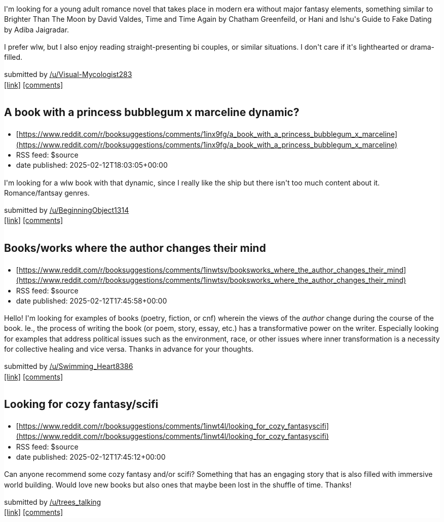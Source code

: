 <div class="md"><p>I&#39;m looking for a young adult romance novel that takes place in modern era without major fantasy elements, something similar to Brighter Than The Moon by David Valdes, Time and Time Again by Chatham Greenfeild, or Hani and Ishu&#39;s Guide to Fake Dating by Adiba Jaigradar.</p> <p>I prefer wlw, but I also enjoy reading straight-presenting bi couples, or similar situations. I don&#39;t care if it&#39;s lighthearted or drama-filled. </p> </div> &#32; submitted by &#32; <a href="https://www.reddit.com/user/Visual-Mycologist283"> /u/Visual-Mycologist283 </a> <br/> <span><a href="https://www.reddit.com/r/booksuggestions/comments/1inyo6w/looking_for_a_queer_romance_novel/">[link]</a></span> &#32; <span><a href="https://www.reddit.com/r/booksuggestions/comments/1inyo6w/looking_for_a_queer_romance_novel/">[comments]</a></span>

## A book with a princess bubblegum x marceline dynamic?
 - [https://www.reddit.com/r/booksuggestions/comments/1inx9fg/a_book_with_a_princess_bubblegum_x_marceline](https://www.reddit.com/r/booksuggestions/comments/1inx9fg/a_book_with_a_princess_bubblegum_x_marceline)
 - RSS feed: $source
 - date published: 2025-02-12T18:03:05+00:00

<div class="md"><p>I&#39;m looking for a wlw book with that dynamic, since I really like the ship but there isn&#39;t too much content about it. Romance/fantsay genres. </p> </div> &#32; submitted by &#32; <a href="https://www.reddit.com/user/BeginningObject1314"> /u/BeginningObject1314 </a> <br/> <span><a href="https://www.reddit.com/r/booksuggestions/comments/1inx9fg/a_book_with_a_princess_bubblegum_x_marceline/">[link]</a></span> &#32; <span><a href="https://www.reddit.com/r/booksuggestions/comments/1inx9fg/a_book_with_a_princess_bubblegum_x_marceline/">[comments]</a></span>

## Books/works where the author changes their mind
 - [https://www.reddit.com/r/booksuggestions/comments/1inwtsv/booksworks_where_the_author_changes_their_mind](https://www.reddit.com/r/booksuggestions/comments/1inwtsv/booksworks_where_the_author_changes_their_mind)
 - RSS feed: $source
 - date published: 2025-02-12T17:45:58+00:00

<div class="md"><p>Hello! I&#39;m looking for examples of books (poetry, fiction, or cnf) wherein the views of the <em>author</em> change during the course of the book. Ie., the process of writing the book (or poem, story, essay, etc.) has a transformative power on the writer. Especially looking for examples that address political issues such as the environment, race, or other issues where inner transformation is a necessity for collective healing and vice versa. Thanks in advance for your thoughts. </p> </div> &#32; submitted by &#32; <a href="https://www.reddit.com/user/Swimming_Heart8386"> /u/Swimming_Heart8386 </a> <br/> <span><a href="https://www.reddit.com/r/booksuggestions/comments/1inwtsv/booksworks_where_the_author_changes_their_mind/">[link]</a></span> &#32; <span><a href="https://www.reddit.com/r/booksuggestions/comments/1inwtsv/booksworks_where_the_author_changes_their_mind/">[comments]</a></span>

## Looking for cozy fantasy/scifi
 - [https://www.reddit.com/r/booksuggestions/comments/1inwt4l/looking_for_cozy_fantasyscifi](https://www.reddit.com/r/booksuggestions/comments/1inwt4l/looking_for_cozy_fantasyscifi)
 - RSS feed: $source
 - date published: 2025-02-12T17:45:12+00:00

<div class="md"><p>Can anyone recommend some cozy fantasy and/or scifi? Something that has an engaging story that is also filled with immersive world building. Would love new books but also ones that maybe been lost in the shuffle of time. Thanks!</p> </div> &#32; submitted by &#32; <a href="https://www.reddit.com/user/trees_talking"> /u/trees_talking </a> <br/> <span><a href="https://www.reddit.com/r/booksuggestions/comments/1inwt4l/looking_for_cozy_fantasyscifi/">[link]</a></span> &#32; <span><a href="https://www.reddit.com/r/booksuggestions/comments/1inwt4l/looking_for_cozy_fantasyscifi/">[comments]</a></span>

